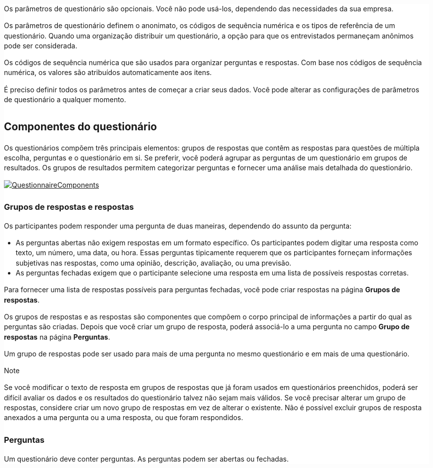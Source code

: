 Os parâmetros de questionário são opcionais. Você não pode usá-los, dependendo das necessidades da sua empresa. 

Os parâmetros de questionário definem o anonimato, os códigos de sequência numérica e os tipos de referência de um questionário. Quando uma organização distribuir um questionário, a opção para que os entrevistados permaneçam anônimos pode ser considerada. 

Os códigos de sequência numérica que são usados para organizar perguntas e respostas. Com base nos códigos de sequência numérica, os valores são atribuídos automaticamente aos itens. 

É preciso definir todos os parâmetros antes de começar a criar seus dados. Você pode alterar as configurações de parâmetros de questionário a qualquer momento.

## <a name="questionnaire-components"></a>Componentes do questionário
Os questionários compõem três principais elementos: grupos de respostas que contêm as respostas para questões de múltipla escolha, perguntas e o questionário em si. Se preferir, você poderá agrupar as perguntas de um questionário em grupos de resultados. Os grupos de resultados permitem categorizar perguntas e fornecer uma análise mais detalhada do questionário. 

[![QuestionnaireComponents](./media/questionnairecomponents-1024x615.png)](./media/questionnairecomponents.png)

### <a name="answer-groups-and-answers"></a>Grupos de respostas e respostas

Os participantes podem responder uma pergunta de duas maneiras, dependendo do assunto da pergunta:

-   As perguntas abertas não exigem respostas em um formato específico. Os participantes podem digitar uma resposta como texto, um número, uma data, ou hora. Essas perguntas tipicamente requerem que os participantes forneçam informações subjetivas nas respostas, como uma opinião, descrição, avaliação, ou uma previsão.
-   As perguntas fechadas exigem que o participante selecione uma resposta em uma lista de possíveis respostas corretas.

Para fornecer uma lista de respostas possíveis para perguntas fechadas, você pode criar respostas na página **Grupos de respostas**. 

Os grupos de respostas e as respostas são componentes que compõem o corpo principal de informações a partir do qual as perguntas são criadas. Depois que você criar um grupo de resposta, poderá associá-lo a uma pergunta no campo **Grupo de respostas** na página **Perguntas**. 

Um grupo de respostas pode ser usado para mais de uma pergunta no mesmo questionário e em mais de uma questionário. 

> [!NOTE]
> Se você modificar o texto de resposta em grupos de respostas que já foram usados em questionários preenchidos, poderá ser difícil avaliar os dados e os resultados do questionário talvez não sejam mais válidos. Se você precisar alterar um grupo de respostas, considere criar um novo grupo de respostas em vez de alterar o existente. Não é possível excluir grupos de resposta anexados a uma pergunta ou a uma resposta, ou que foram respondidos.

### <a name="questions"></a>Perguntas

Um questionário deve conter perguntas. As perguntas podem ser abertas ou fechadas.
